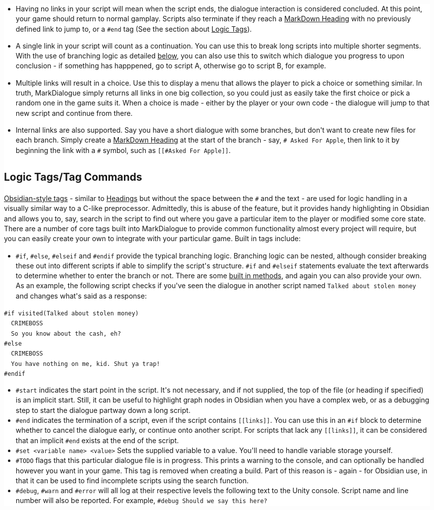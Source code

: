 * Having no links in your script will mean when the script ends, the dialogue interaction is considered concluded. At this point, your game should return to normal gamplay. Scripts also terminate if they reach a [MarkDown Heading](https://help.obsidian.md/Editing+and+formatting/Basic+formatting+syntax#Headings) with no previously defined link to jump to, or a `#end` tag (See the section about [Logic Tags](#logic-tagstag-commands)).

* A single link in your script will count as a continuation. You can use this to break long scripts into multiple shorter segments. With the use of branching logic as detailed [below](#logic-tagstag-commands), you can also use this to switch which dialogue you progress to upon conclusion - if something has happpened, go to script A, otherwise go to script B, for example.

* Multiple links will result in a choice. Use this to display a menu that allows the player to pick a choice or something similar. In truth, MarkDialogue simply returns all links in one big collection, so you could just as easily take the first choice or pick a random one in the game suits it. When a choice is made - either by the player or your own code - the dialogue will jump to that new script and continue from there.

* Internal links are also supported. Say you have a short dialogue with some branches, but don't want to create new files for each branch. Simply create a [MarkDown Heading](https://help.obsidian.md/Editing+and+formatting/Basic+formatting+syntax#Headings) at the start of the branch - say, `# Asked For Apple`, then link to it by beginning the link with a `#` symbol, such as `[[#Asked For Apple]]`.

## Logic Tags/Tag Commands

[Obsidian-style tags](https://help.obsidian.md/Editing+and+formatting/Tags) - similar to [Headings](https://help.obsidian.md/Editing+and+formatting/Basic+formatting+syntax#Headings) but without the space between the `#` and the text - are used for logic handling in a visually similar way to a C-like preprocessor. Admittedly, this is abuse of the feature, but it provides handy highlighting in Obsidian and allows you to, say, search in the script to find out where you gave a particular item to the player or modified some core state. There are a number of core tags built into MarkDialogue to provide common functionality almost every project will require, but you can easily create your own to integrate with your particular game. Built in tags include:

  * `#if`, `#else`, `#elseif` and `#endif` provide the typical branching logic. Branching logic can be nested, although consider breaking these out into different scripts if able to simplify the script's structure. `#if` and `#elseif` statements evaluate the text afterwards to determine whether to enter the branch or not. There are some [built in methods](#built-in-logic-methods), and again you can also provide your own. As an example, the following script checks if you've seen the dialogue in another script named `Talked about stolen money` and changes what's said as a response:  
  ```md
  #if visited(Talked about stolen money)
    CRIMEBOSS
    So you know about the cash, eh?
  #else
    CRIMEBOSS
    You have nothing on me, kid. Shut ya trap!
  #endif
  ``` 
  * `#start` indicates the start point in the script. It's not necessary, and if not supplied, the top of the file (or heading if specified) is an implicit start. Still, it can be useful to highlight graph nodes in Obsidian when you have a complex web, or as a debugging step to start the dialogue partway down a long script.
  * `#end` indicates the termination of a script, even if the script contains `[[links]]`. You can use this in an `#if` block to determine whether to cancel the dialogue early, or continue onto another script. For scripts that lack any `[[links]]`, it can be considered that an implicit `#end` exists at the end of the script.
  * `#set <variable name> <value>` Sets the supplied variable to a value. You'll need to handle variable storage yourself.
  * `#TODO` flags that this particular dialogue file is in progress. This prints a warning to the console, and can optionally be handled however you want in your game. This tag is removed when creating a build. Part of this reason is - again - for Obsidian use, in that it can be used to find incomplete scripts using the search function.
  * `#debug`, `#warn` and `#error` will all log at their respective levels the following text to the Unity console. Script name and line number will also be reported. For example, `#debug Should we say this here?`